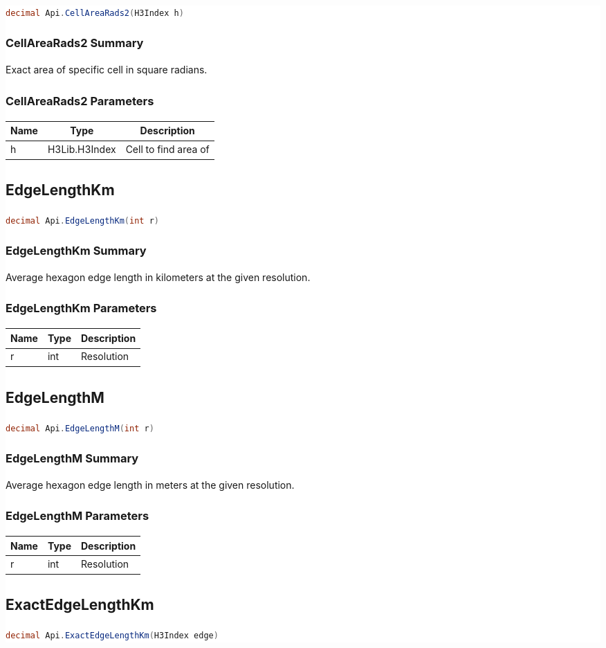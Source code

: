 ```c#
decimal Api.CellAreaRads2(H3Index h)
```

### CellAreaRads2 Summary

Exact area of specific cell in square radians.

### CellAreaRads2 Parameters

| Name | Type | Description |
|------|------|-------------|
|h|H3Lib.H3Index|Cell to find area of|

## EdgeLengthKm

```c#
decimal Api.EdgeLengthKm(int r)
```

### EdgeLengthKm Summary

Average hexagon edge length in kilometers at the given resolution.

### EdgeLengthKm Parameters

| Name | Type | Description |
|------|------|-------------|
|r|int|Resolution|

## EdgeLengthM

```c#
decimal Api.EdgeLengthM(int r)
```

### EdgeLengthM Summary

Average hexagon edge length in meters at the given resolution.

### EdgeLengthM Parameters

| Name | Type | Description |
|------|------|-------------|
|r|int|Resolution|

## ExactEdgeLengthKm

```c#
decimal Api.ExactEdgeLengthKm(H3Index edge)
```
